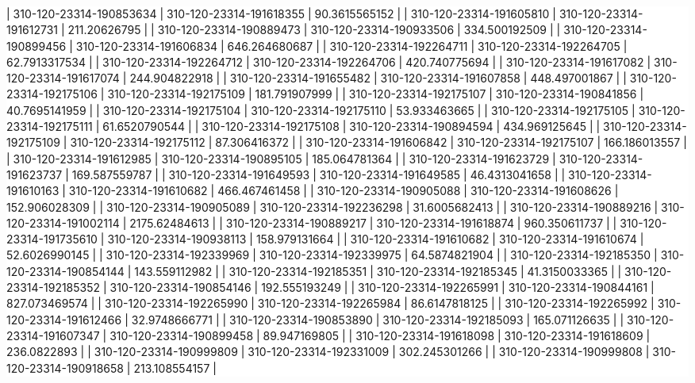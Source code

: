 | 310-120-23314-190853634 | 310-120-23314-191618355 | 90.3615565152 |
| 310-120-23314-191605810 | 310-120-23314-191612731 | 211.20626795 |
| 310-120-23314-190889473 | 310-120-23314-190933506 | 334.500192509 |
| 310-120-23314-190899456 | 310-120-23314-191606834 | 646.264680687 |
| 310-120-23314-192264711 | 310-120-23314-192264705 | 62.7913317534 |
| 310-120-23314-192264712 | 310-120-23314-192264706 | 420.740775694 |
| 310-120-23314-191617082 | 310-120-23314-191617074 | 244.904822918 |
| 310-120-23314-191655482 | 310-120-23314-191607858 | 448.497001867 |
| 310-120-23314-192175106 | 310-120-23314-192175109 | 181.791907999 |
| 310-120-23314-192175107 | 310-120-23314-190841856 | 40.7695141959 |
| 310-120-23314-192175104 | 310-120-23314-192175110 | 53.933463665 |
| 310-120-23314-192175105 | 310-120-23314-192175111 | 61.6520790544 |
| 310-120-23314-192175108 | 310-120-23314-190894594 | 434.969125645 |
| 310-120-23314-192175109 | 310-120-23314-192175112 | 87.306416372 |
| 310-120-23314-191606842 | 310-120-23314-192175107 | 166.186013557 |
| 310-120-23314-191612985 | 310-120-23314-190895105 | 185.064781364 |
| 310-120-23314-191623729 | 310-120-23314-191623737 | 169.587559787 |
| 310-120-23314-191649593 | 310-120-23314-191649585 | 46.4313041658 |
| 310-120-23314-191610163 | 310-120-23314-191610682 | 466.467461458 |
| 310-120-23314-190905088 | 310-120-23314-191608626 | 152.906028309 |
| 310-120-23314-190905089 | 310-120-23314-192236298 | 31.6005682413 |
| 310-120-23314-190889216 | 310-120-23314-191002114 | 2175.62484613 |
| 310-120-23314-190889217 | 310-120-23314-191618874 | 960.350611737 |
| 310-120-23314-191735610 | 310-120-23314-190938113 | 158.979131664 |
| 310-120-23314-191610682 | 310-120-23314-191610674 | 52.6026990145 |
| 310-120-23314-192339969 | 310-120-23314-192339975 | 64.5874821904 |
| 310-120-23314-192185350 | 310-120-23314-190854144 | 143.559112982 |
| 310-120-23314-192185351 | 310-120-23314-192185345 | 41.3150033365 |
| 310-120-23314-192185352 | 310-120-23314-190854146 | 192.555193249 |
| 310-120-23314-192265991 | 310-120-23314-190844161 | 827.073469574 |
| 310-120-23314-192265990 | 310-120-23314-192265984 | 86.6147818125 |
| 310-120-23314-192265992 | 310-120-23314-191612466 | 32.9748666771 |
| 310-120-23314-190853890 | 310-120-23314-192185093 | 165.071126635 |
| 310-120-23314-191607347 | 310-120-23314-190899458 | 89.947169805 |
| 310-120-23314-191618098 | 310-120-23314-191618609 | 236.0822893 |
| 310-120-23314-190999809 | 310-120-23314-192331009 | 302.245301266 |
| 310-120-23314-190999808 | 310-120-23314-190918658 | 213.108554157 |